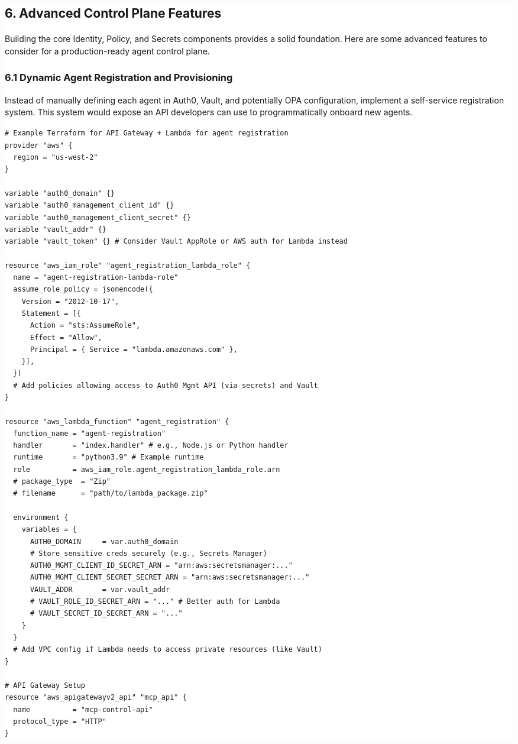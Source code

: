## 6. Advanced Control Plane Features

Building the core Identity, Policy, and Secrets components provides a solid foundation. Here are some advanced features to consider for a production-ready agent control plane.

### 6.1 Dynamic Agent Registration and Provisioning

Instead of manually defining each agent in Auth0, Vault, and potentially OPA configuration, implement a self-service registration system. This system would expose an API developers can use to programmatically onboard new agents.

```hcl
# Example Terraform for API Gateway + Lambda for agent registration
provider "aws" {
  region = "us-west-2"
}

variable "auth0_domain" {}
variable "auth0_management_client_id" {}
variable "auth0_management_client_secret" {}
variable "vault_addr" {}
variable "vault_token" {} # Consider Vault AppRole or AWS auth for Lambda instead

resource "aws_iam_role" "agent_registration_lambda_role" {
  name = "agent-registration-lambda-role"
  assume_role_policy = jsonencode({
    Version = "2012-10-17",
    Statement = [{
      Action = "sts:AssumeRole",
      Effect = "Allow",
      Principal = { Service = "lambda.amazonaws.com" },
    }],
  })
  # Add policies allowing access to Auth0 Mgmt API (via secrets) and Vault
}

resource "aws_lambda_function" "agent_registration" {
  function_name = "agent-registration"
  handler       = "index.handler" # e.g., Node.js or Python handler
  runtime       = "python3.9" # Example runtime
  role          = aws_iam_role.agent_registration_lambda_role.arn
  # package_type  = "Zip"
  # filename      = "path/to/lambda_package.zip"

  environment {
    variables = {
      AUTH0_DOMAIN     = var.auth0_domain
      # Store sensitive creds securely (e.g., Secrets Manager)
      AUTH0_MGMT_CLIENT_ID_SECRET_ARN = "arn:aws:secretsmanager:..."
      AUTH0_MGMT_CLIENT_SECRET_SECRET_ARN = "arn:aws:secretsmanager:..."
      VAULT_ADDR       = var.vault_addr
      # VAULT_ROLE_ID_SECRET_ARN = "..." # Better auth for Lambda
      # VAULT_SECRET_ID_SECRET_ARN = "..."
    }
  }
  # Add VPC config if Lambda needs to access private resources (like Vault)
}

# API Gateway Setup
resource "aws_apigatewayv2_api" "mcp_api" {
  name          = "mcp-control-api"
  protocol_type = "HTTP"
}

```